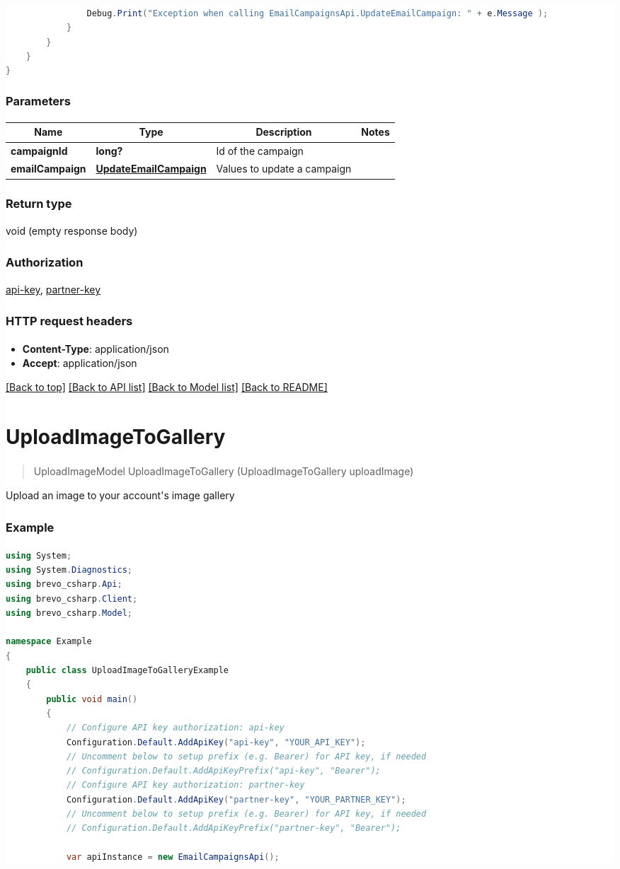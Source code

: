 ```csharp
                Debug.Print("Exception when calling EmailCampaignsApi.UpdateEmailCampaign: " + e.Message );
            }
        }
    }
}
```

### Parameters

Name | Type | Description  | Notes
------------- | ------------- | ------------- | -------------
 **campaignId** | **long?**| Id of the campaign | 
 **emailCampaign** | [**UpdateEmailCampaign**](UpdateEmailCampaign.md)| Values to update a campaign | 

### Return type

void (empty response body)

### Authorization

[api-key](../README.md#api-key), [partner-key](../README.md#partner-key)

### HTTP request headers

 - **Content-Type**: application/json
 - **Accept**: application/json

[[Back to top]](#) [[Back to API list]](../README.md#documentation-for-api-endpoints) [[Back to Model list]](../README.md#documentation-for-models) [[Back to README]](../README.md)

<a name="uploadimagetogallery"></a>
# **UploadImageToGallery**
> UploadImageModel UploadImageToGallery (UploadImageToGallery uploadImage)

Upload an image to your account's image gallery

### Example
```csharp
using System;
using System.Diagnostics;
using brevo_csharp.Api;
using brevo_csharp.Client;
using brevo_csharp.Model;

namespace Example
{
    public class UploadImageToGalleryExample
    {
        public void main()
        {
            // Configure API key authorization: api-key
            Configuration.Default.AddApiKey("api-key", "YOUR_API_KEY");
            // Uncomment below to setup prefix (e.g. Bearer) for API key, if needed
            // Configuration.Default.AddApiKeyPrefix("api-key", "Bearer");
            // Configure API key authorization: partner-key
            Configuration.Default.AddApiKey("partner-key", "YOUR_PARTNER_KEY");
            // Uncomment below to setup prefix (e.g. Bearer) for API key, if needed
            // Configuration.Default.AddApiKeyPrefix("partner-key", "Bearer");

            var apiInstance = new EmailCampaignsApi();
```